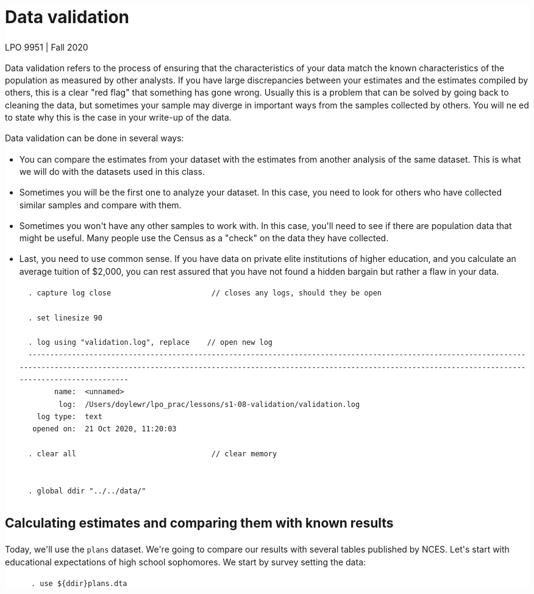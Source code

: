 Data validation
===============

LPO 9951 | Fall 2020

Data validation refers to the process of ensuring that the
characteristics of your data match the known characteristics of the
population as measured by other analysts. If you have large
discrepancies between your estimates and the estimates compiled by
others, this is a clear "red flag" that something has gone wrong.
Usually this is a problem that can be solved by going back to cleaning
the data, but sometimes your sample may diverge in important ways from
the samples collected by others. You will ne ed to state why this is the
case in your write-up of the data.

Data validation can be done in several ways:

-   You can compare the estimates from your dataset with the estimates
    from another analysis of the same dataset. This is what we will do
    with the datasets used in this class.
-   Sometimes you will be the first one to analyze your dataset. In this
    case, you need to look for others who have collected similar samples
    and compare with them.
-   Sometimes you won't have any other samples to work with. In this
    case, you'll need to see if there are population data that might
    be useful. Many people use the Census as a "check" on the data they
    have collected.
-   Last, you need to use common sense. If you have data on private
    elite institutions of higher education, and you calculate an average
    tuition of \$2,000, you can rest assured that you have not found a
    hidden bargain but rather a flaw in your data.

          . capture log close                       // closes any logs, should they be open

          . set linesize 90

          . log using "validation.log", replace    // open new log
          ---------------------------------------------------------------------------------------------------------------------------------------------------------------------------------------------------------------------------------------------------------------
                name:  <unnamed>
                 log:  /Users/doylewr/lpo_prac/lessons/s1-08-validation/validation.log
            log type:  text
           opened on:  21 Oct 2020, 11:20:03

          . clear all                               // clear memory


          . global ddir "../../data/"

Calculating estimates and comparing them with known results
-----------------------------------------------------------

Today, we'll use the `plans` dataset. We're going to compare our results
with several tables published by NCES. Let's start with educational
expectations of high school sophomores. We start by survey setting the
data:

          . use ${ddir}plans.dta
